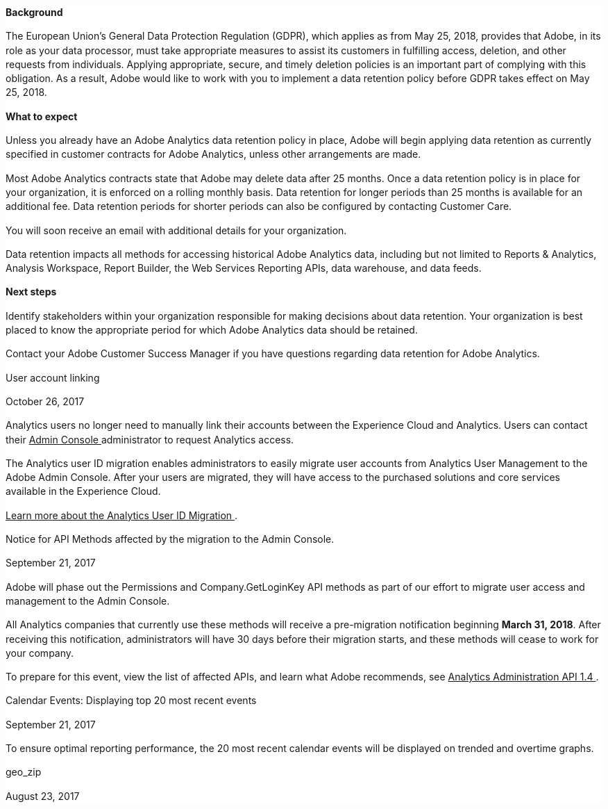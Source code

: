    <td colname="col2"> <p><b>Background</b> </p> <p>The European Union’s General Data Protection Regulation (GDPR), which applies as from May 25, 2018, provides that Adobe, in its role as your data processor, must take appropriate measures to assist its customers in fulfilling access, deletion, and other requests from individuals. Applying appropriate, secure, and timely deletion policies is an important part of complying with this obligation. As a result, Adobe would like to work with you to implement a data retention policy before GDPR takes effect on May 25, 2018. </p> <p><b>What to expect</b> </p> <p>Unless you already have an Adobe Analytics data retention policy in place, Adobe will begin applying data retention as currently specified in customer contracts for Adobe Analytics, unless other arrangements are made. </p> <p>Most Adobe Analytics contracts state that Adobe may delete data after 25 months. Once a data retention policy is in place for your organization, it is enforced on a rolling monthly basis. Data retention for longer periods than 25 months is available for an additional fee. Data retention periods for shorter periods can also be configured by contacting Customer Care. </p> <p> You will soon receive an email with additional details for your organization. </p> <p>Data retention impacts all methods for accessing historical Adobe Analytics data, including but not limited to Reports &amp; Analytics, Analysis Workspace, Report Builder, the Web Services Reporting APIs, data warehouse, and data feeds. </p> <p><b>Next steps</b> </p> <p>Identify stakeholders within your organization responsible for making decisions about data retention. Your organization is best placed to know the appropriate period for which Adobe Analytics data should be retained. </p> <p>Contact your Adobe Customer Success Manager if you have questions regarding data retention for Adobe Analytics. </p> </td> 
  </tr> 
  <tr> 
   <td colname="col1"> <p>User account linking </p> </td> 
   <td colname="col02"> <p>October 26, 2017 </p> </td> 
   <td colname="col2"> <p>Analytics users no longer need to manually link their accounts between the Experience Cloud and Analytics. Users can contact their <a href="https://helpx.adobe.com/enterprise/help/aedash.html" format="html" scope="external"> Admin Console </a> administrator to request Analytics access. 
     <!--<xref href="https://jira.corp.adobe.com/browse/CORE-5526">https://jira.corp.adobe.com/browse/CORE-5526</xref>--> </p> <p>The Analytics user ID migration enables administrators to easily migrate user accounts from Analytics User Management to the Adobe Admin Console. After your users are migrated, they will have access to the purchased solutions and core services available in the Experience Cloud. </p> <p> <a href="https://marketing.adobe.com/resources/help/en_US/experience-cloud/admin-console/analytics-migration/" format="https" scope="external"> Learn more about the Analytics User ID Migration </a>. </p> </td> 
  </tr> 
  <tr> 
   <td colname="col1"> <p> Notice for API Methods affected by the migration to the Admin Console. </p> </td> 
   <td colname="col02"> <p>September 21, 2017 </p> </td> 
   <td colname="col2"> <p> Adobe will phase out the <span class="codeph"> Permissions </span> and <span class="codeph"> Company.GetLoginKey </span> API methods as part of our effort to migrate user access and management to the Admin Console. </p> <p> All Analytics companies that currently use these methods will receive a pre-migration notification beginning <b>March 31, 2018</b>. After receiving this notification, administrators will have 30 days before their migration starts, and these methods will cease to work for your company. </p> <p> To prepare for this event, view the list of affected APIs, and learn what Adobe recommends, see <a href="https://marketing.adobe.com/developer/documentation/analytics-administration-1-4/admin-api" format="https" scope="external"> Analytics Administration API 1.4 </a>. </p> </td> 
  </tr> 
  <tr> 
   <td colname="col1"> <p>Calendar Events: Displaying top 20 most recent events </p> </td> 
   <td colname="col02"> <p>September 21, 2017 </p> </td> 
   <td colname="col2"> <p>To ensure optimal reporting performance, the 20 most recent calendar events will be displayed on trended and overtime graphs. </p> </td> 
  </tr> 
  <tr> 
   <td colname="col1"> <p>geo_zip </p> </td> 
   <td colname="col02"> <p> August 23, 2017 </p> </td> 